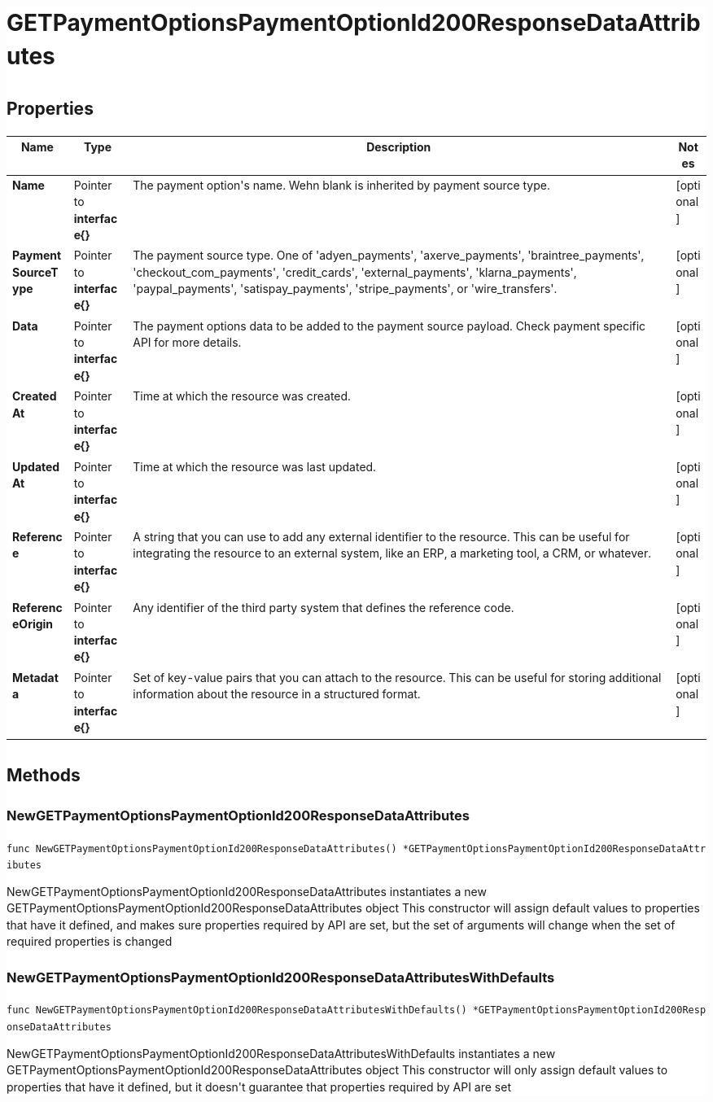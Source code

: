 # GETPaymentOptionsPaymentOptionId200ResponseDataAttributes

## Properties

Name | Type | Description | Notes
------------ | ------------- | ------------- | -------------
**Name** | Pointer to **interface{}** | The payment option&#39;s name. Wehn blank is inherited by payment source type. | [optional] 
**PaymentSourceType** | Pointer to **interface{}** | The payment source type. One of &#39;adyen_payments&#39;, &#39;axerve_payments&#39;, &#39;braintree_payments&#39;, &#39;checkout_com_payments&#39;, &#39;credit_cards&#39;, &#39;external_payments&#39;, &#39;klarna_payments&#39;, &#39;paypal_payments&#39;, &#39;satispay_payments&#39;, &#39;stripe_payments&#39;, or &#39;wire_transfers&#39;. | [optional] 
**Data** | Pointer to **interface{}** | The payment options data to be added to the payment source payload. Check payment specific API for more details. | [optional] 
**CreatedAt** | Pointer to **interface{}** | Time at which the resource was created. | [optional] 
**UpdatedAt** | Pointer to **interface{}** | Time at which the resource was last updated. | [optional] 
**Reference** | Pointer to **interface{}** | A string that you can use to add any external identifier to the resource. This can be useful for integrating the resource to an external system, like an ERP, a marketing tool, a CRM, or whatever. | [optional] 
**ReferenceOrigin** | Pointer to **interface{}** | Any identifier of the third party system that defines the reference code. | [optional] 
**Metadata** | Pointer to **interface{}** | Set of key-value pairs that you can attach to the resource. This can be useful for storing additional information about the resource in a structured format. | [optional] 

## Methods

### NewGETPaymentOptionsPaymentOptionId200ResponseDataAttributes

`func NewGETPaymentOptionsPaymentOptionId200ResponseDataAttributes() *GETPaymentOptionsPaymentOptionId200ResponseDataAttributes`

NewGETPaymentOptionsPaymentOptionId200ResponseDataAttributes instantiates a new GETPaymentOptionsPaymentOptionId200ResponseDataAttributes object
This constructor will assign default values to properties that have it defined,
and makes sure properties required by API are set, but the set of arguments
will change when the set of required properties is changed

### NewGETPaymentOptionsPaymentOptionId200ResponseDataAttributesWithDefaults

`func NewGETPaymentOptionsPaymentOptionId200ResponseDataAttributesWithDefaults() *GETPaymentOptionsPaymentOptionId200ResponseDataAttributes`

NewGETPaymentOptionsPaymentOptionId200ResponseDataAttributesWithDefaults instantiates a new GETPaymentOptionsPaymentOptionId200ResponseDataAttributes object
This constructor will only assign default values to properties that have it defined,
but it doesn't guarantee that properties required by API are set

